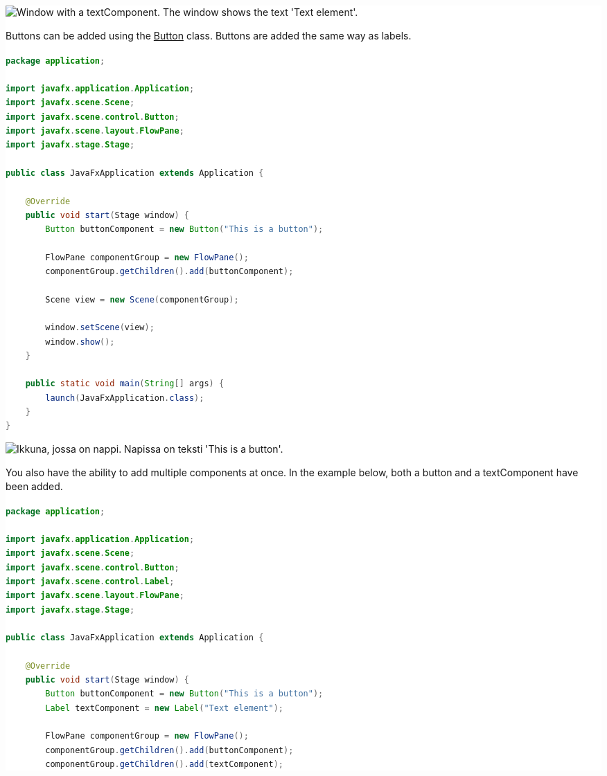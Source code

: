 
<img src="../img/material/gui-tekstielementti.png" alt="Window with a textComponent. The window shows the text 'Text element'."/>



Buttons can be added using the [Button](https://docs.oracle.com/javase/8/javafx/api/javafx/scene/control/Button.html) class. Buttons are added the same way as labels.


```java
package application;

import javafx.application.Application;
import javafx.scene.Scene;
import javafx.scene.control.Button;
import javafx.scene.layout.FlowPane;
import javafx.stage.Stage;

public class JavaFxApplication extends Application {

    @Override
    public void start(Stage window) {
        Button buttonComponent = new Button("This is a button");

        FlowPane componentGroup = new FlowPane();
        componentGroup.getChildren().add(buttonComponent);

        Scene view = new Scene(componentGroup);

        window.setScene(view);
        window.show();
    }

    public static void main(String[] args) {
        launch(JavaFxApplication.class);
    }
}
```

<img src="../img/material/gui-nappi.png" alt="Ikkuna, jossa on nappi. Napissa on teksti 'This is a button'."/>



You also have the ability to add multiple components at once. In the example below, both a button and a textComponent have been added.


```java
package application;

import javafx.application.Application;
import javafx.scene.Scene;
import javafx.scene.control.Button;
import javafx.scene.control.Label;
import javafx.scene.layout.FlowPane;
import javafx.stage.Stage;

public class JavaFxApplication extends Application {

    @Override
    public void start(Stage window) {
        Button buttonComponent = new Button("This is a button");
        Label textComponent = new Label("Text element");

        FlowPane componentGroup = new FlowPane();
        componentGroup.getChildren().add(buttonComponent);
        componentGroup.getChildren().add(textComponent);

```